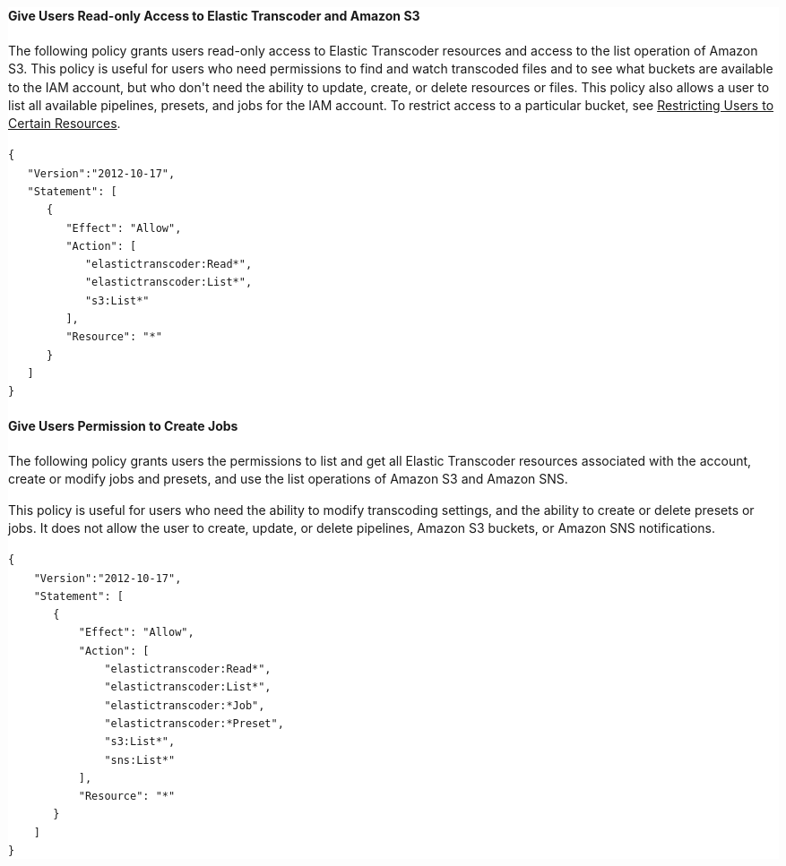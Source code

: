 #### Give Users Read\-only Access to Elastic Transcoder and Amazon S3<a name="access-control-example-3"></a>

The following policy grants users read\-only access to Elastic Transcoder resources and access to the list operation of Amazon S3\. This policy is useful for users who need permissions to find and watch transcoded files and to see what buckets are available to the IAM account, but who don't need the ability to update, create, or delete resources or files\. This policy also allows a user to list all available pipelines, presets, and jobs for the IAM account\. To restrict access to a particular bucket, see [Restricting Users to Certain Resources](#access-control-resources)\.

```
{
   "Version":"2012-10-17",
   "Statement": [
      {
         "Effect": "Allow",
         "Action": [
            "elastictranscoder:Read*",
            "elastictranscoder:List*",
            "s3:List*"
         ],
         "Resource": "*"
      }
   ]
}
```

#### Give Users Permission to Create Jobs<a name="access-control-example-2"></a>

The following policy grants users the permissions to list and get all Elastic Transcoder resources associated with the account, create or modify jobs and presets, and use the list operations of Amazon S3 and Amazon SNS\. 

This policy is useful for users who need the ability to modify transcoding settings, and the ability to create or delete presets or jobs\. It does not allow the user to create, update, or delete pipelines, Amazon S3 buckets, or Amazon SNS notifications\.

```
{
    "Version":"2012-10-17",
    "Statement": [
       {
           "Effect": "Allow",
           "Action": [
               "elastictranscoder:Read*",
               "elastictranscoder:List*",
               "elastictranscoder:*Job",
               "elastictranscoder:*Preset",
               "s3:List*",
               "sns:List*"
           ],
           "Resource": "*"
       }
    ]
}
```
